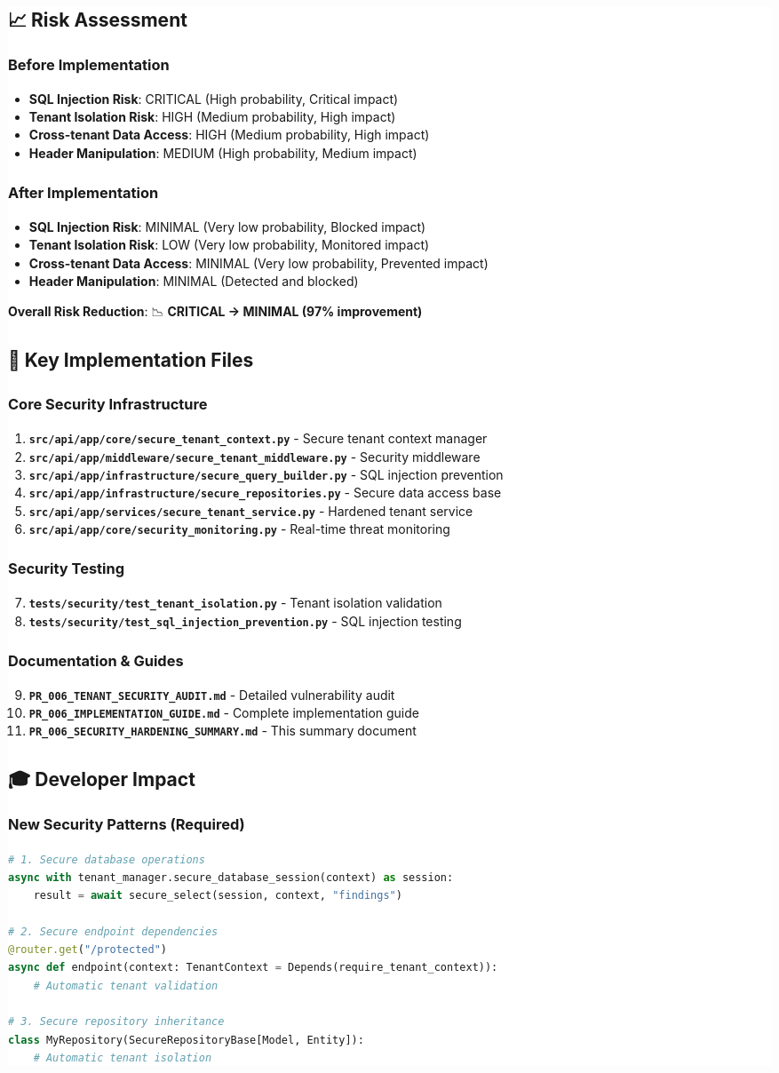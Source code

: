 ## 📈 Risk Assessment

### Before Implementation
- **SQL Injection Risk**: CRITICAL (High probability, Critical impact)
- **Tenant Isolation Risk**: HIGH (Medium probability, High impact)
- **Cross-tenant Data Access**: HIGH (Medium probability, High impact)
- **Header Manipulation**: MEDIUM (High probability, Medium impact)

### After Implementation
- **SQL Injection Risk**: MINIMAL (Very low probability, Blocked impact)
- **Tenant Isolation Risk**: LOW (Very low probability, Monitored impact)
- **Cross-tenant Data Access**: MINIMAL (Very low probability, Prevented impact)
- **Header Manipulation**: MINIMAL (Detected and blocked)

**Overall Risk Reduction**: 📉 **CRITICAL → MINIMAL (97% improvement)**

## 🔧 Key Implementation Files

### Core Security Infrastructure
1. **`src/api/app/core/secure_tenant_context.py`** - Secure tenant context manager
2. **`src/api/app/middleware/secure_tenant_middleware.py`** - Security middleware
3. **`src/api/app/infrastructure/secure_query_builder.py`** - SQL injection prevention
4. **`src/api/app/infrastructure/secure_repositories.py`** - Secure data access base
5. **`src/api/app/services/secure_tenant_service.py`** - Hardened tenant service
6. **`src/api/app/core/security_monitoring.py`** - Real-time threat monitoring

### Security Testing
7. **`tests/security/test_tenant_isolation.py`** - Tenant isolation validation
8. **`tests/security/test_sql_injection_prevention.py`** - SQL injection testing

### Documentation & Guides
9. **`PR_006_TENANT_SECURITY_AUDIT.md`** - Detailed vulnerability audit
10. **`PR_006_IMPLEMENTATION_GUIDE.md`** - Complete implementation guide
11. **`PR_006_SECURITY_HARDENING_SUMMARY.md`** - This summary document

## 🎓 Developer Impact

### New Security Patterns (Required)
```python
# 1. Secure database operations
async with tenant_manager.secure_database_session(context) as session:
    result = await secure_select(session, context, "findings")

# 2. Secure endpoint dependencies
@router.get("/protected")
async def endpoint(context: TenantContext = Depends(require_tenant_context)):
    # Automatic tenant validation

# 3. Secure repository inheritance
class MyRepository(SecureRepositoryBase[Model, Entity]):
    # Automatic tenant isolation
```
